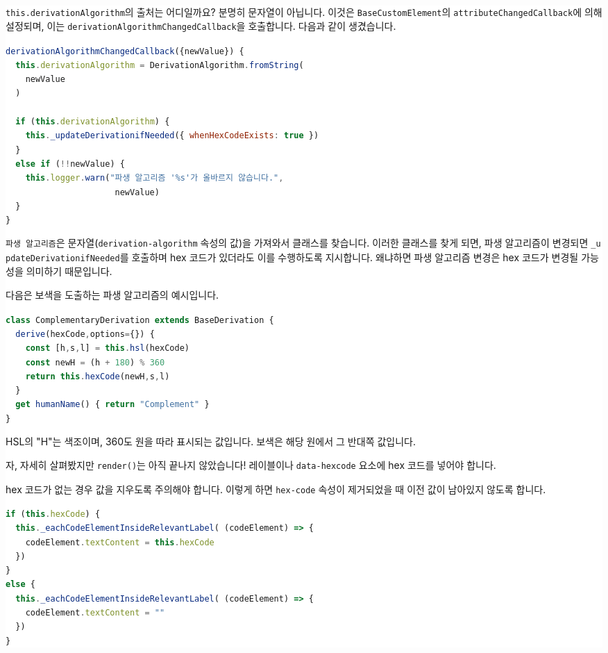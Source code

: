 ```js
```

`this.derivationAlgorithm`의 출처는 어디일까요? 분명히 문자열이 아닙니다. 이것은 `BaseCustomElement`의 `attributeChangedCallback`에 의해 설정되며, 이는 `derivationAlgorithmChangedCallback`을 호출합니다. 다음과 같이 생겼습니다.

```js
derivationAlgorithmChangedCallback({newValue}) {
  this.derivationAlgorithm = DerivationAlgorithm.fromString(
    newValue
  )

  if (this.derivationAlgorithm) {
    this._updateDerivationifNeeded({ whenHexCodeExists: true })
  }
  else if (!!newValue) {
    this.logger.warn("파생 알고리즘 '%s'가 올바르지 않습니다.",
                      newValue)
  }
}
```

`파생 알고리즘`은 문자열(`derivation-algorithm` 속성의 값)을 가져와서 클래스를 찾습니다. 이러한 클래스를 찾게 되면, 파생 알고리즘이 변경되면 `_updateDerivationifNeeded`를 호출하며 hex 코드가 있더라도 이를 수행하도록 지시합니다. 왜냐하면 파생 알고리즘 변경은 hex 코드가 변경될 가능성을 의미하기 때문입니다.

다음은 보색을 도출하는 파생 알고리즘의 예시입니다.

```js
class ComplementaryDerivation extends BaseDerivation {
  derive(hexCode,options={}) {
    const [h,s,l] = this.hsl(hexCode)
    const newH = (h + 180) % 360
    return this.hexCode(newH,s,l)
  }
  get humanName() { return "Complement" }
}
```

HSL의 "H"는 색조이며, 360도 원을 따라 표시되는 값입니다. 보색은 해당 원에서 그 반대쪽 값입니다.

자, 자세히 살펴봤지만 `render()`는 아직 끝나지 않았습니다! 레이블이나 `data-hexcode` 요소에 hex 코드를 넣어야 합니다.

hex 코드가 없는 경우 값을 지우도록 주의해야 합니다. 이렇게 하면 `hex-code` 속성이 제거되었을 때 이전 값이 남아있지 않도록 합니다.

```js
if (this.hexCode) {
  this._eachCodeElementInsideRelevantLabel( (codeElement) => {
    codeElement.textContent = this.hexCode
  })
}
else {
  this._eachCodeElementInsideRelevantLabel( (codeElement) => {
    codeElement.textContent = ""
  })
}
```
